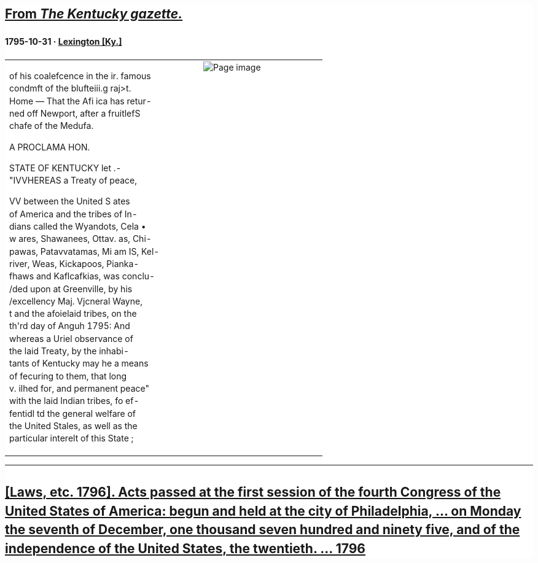 
## [From _The Kentucky gazette._](https://archive.org/details/xt744j09wf1k/page/n1/mode/1up?view=theater)

#### 1795-10-31 &middot; [Lexington [Ky.]](http://dbpedia.org/resource/Lexington%2C_Kentucky)

<table style="width: 100%;"><tr><td style="width: 50%">

  
of his coalefcence in the ir. famous  
condmft of the blufteiii.g raj&gt;t.  
Home — That the Afi ica has retur-  
ned off Newport, after a fruitlefS  
chafe of the Medufa.  
  
A PROCLAMA HON.  
  
STATE OF KENTUCKY let .-  
&quot;IVVHEREAS a Treaty of peace,  
  
VV between the United S ates  
of America and the tribes of In-  
dians called the Wyandots, Cela •  
w ares, Shawanees, Ottav. as, Chi-  
pawas, Patavvatamas, Mi am IS, Kel-  
river, Weas, Kickapoos, Pianka-  
fhaws and Kaflcafkias, was conclu-  
/ded upon at Greenville, by his  
/excellency Maj. Vjcneral Wayne,  
t and the afoielaid tribes, on the  
th&#x27;rd day of Anguh 1795: And  
whereas a Uriel observance of  
the laid Treaty, by the inhabi-  
tants of Kentucky may he a means  
of fecuring to them, that long  
v. ilhed for, and permanent peace&quot;  
with the laid Indian tribes, fo ef-  
fentidl td the general welfare of  
the United Stales, as well as the  
particular interelt of this State ; 
</td><td style="width: 50%; max-height: 75%; margin: auto; display: block;">
<img alt="Page image" src="https://iiif.archive.org/image/iiif/2/xt744j09wf1k%2Fxt744j09wf1k_jp2.zip%2Fxt744j09wf1k_jp2%2Fxt744j09wf1k_0001.jp2/pct:54.19512195121951,13.891834570519618,19.195121951219512,21.73913043478261/,600/0/default.jpg"/>
</td>
</tr></table>

---

## [[Laws, etc. 1796]. Acts passed at the first session of the fourth Congress of the United States of America: begun and held at the city of Philadelphia, ... on Monday the seventh of December, one thousand seven hundred and ninety five, and of the independence of the United States, the twentieth. ...  1796](https://archive.org/details/bim_eighteenth-century_laws-etc-1796-acts-_united-states_1796/page/n131/mode/1up?view=theater)

